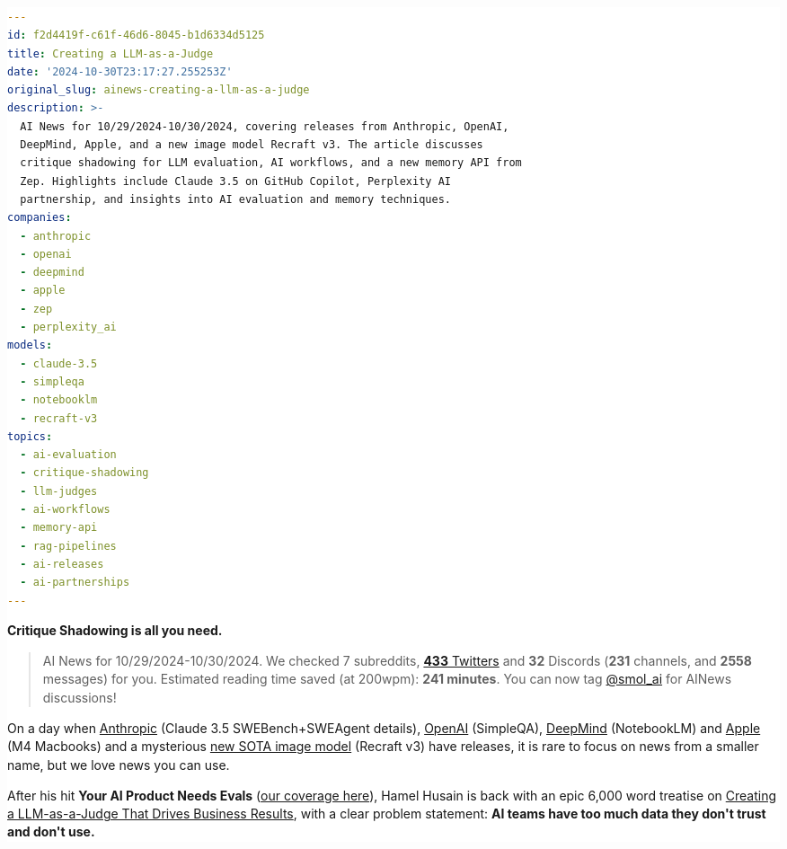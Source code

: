 ```yaml
---
id: f2d4419f-c61f-46d6-8045-b1d6334d5125
title: Creating a LLM-as-a-Judge
date: '2024-10-30T23:17:27.255253Z'
original_slug: ainews-creating-a-llm-as-a-judge
description: >-
  AI News for 10/29/2024-10/30/2024, covering releases from Anthropic, OpenAI,
  DeepMind, Apple, and a new image model Recraft v3. The article discusses
  critique shadowing for LLM evaluation, AI workflows, and a new memory API from
  Zep. Highlights include Claude 3.5 on GitHub Copilot, Perplexity AI
  partnership, and insights into AI evaluation and memory techniques.
companies:
  - anthropic
  - openai
  - deepmind
  - apple
  - zep
  - perplexity_ai
models:
  - claude-3.5
  - simpleqa
  - notebooklm
  - recraft-v3
topics:
  - ai-evaluation
  - critique-shadowing
  - llm-judges
  - ai-workflows
  - memory-api
  - rag-pipelines
  - ai-releases
  - ai-partnerships
---
```



**Critique Shadowing is all you need.**

> AI News for 10/29/2024-10/30/2024. We checked 7 subreddits, [**433** Twitters](https://twitter.com/i/lists/1585430245762441216) and **32** Discords (**231** channels, and **2558** messages) for you. Estimated reading time saved (at 200wpm): **241 minutes**. You can now tag [@smol_ai](https://x.com/smol_ai) for AINews discussions!

On a day when [Anthropic](https://www.anthropic.com/research/swe-bench-sonnet) (Claude 3.5 SWEBench+SWEAgent details), [OpenAI](https://x.com/_jasonwei/status/1851681730845118799?s=46) (SimpleQA), [DeepMind](https://news.ycombinator.com/item?id=41995730) (NotebookLM) and [Apple](https://news.ycombinator.com/item?id=41995701) (M4 Macbooks) and a mysterious [new SOTA image model](https://x.com/ArtificialAnlys/status/1851707166744584335) (Recraft v3) have releases, it is rare to focus on news from a smaller name, but we love news you can use.

After his hit **Your AI Product Needs Evals** ([our coverage here](https://buttondown.com/ainews/archive/ainews-evals-based-ai-engineering/)), Hamel Husain is back with an epic 6,000 word treatise on [Creating a LLM-as-a-Judge That Drives Business Results](https://hamel.dev/blog/posts/llm-judge/), with a clear problem statement: **AI teams have too much data they don't trust and don't use.**
